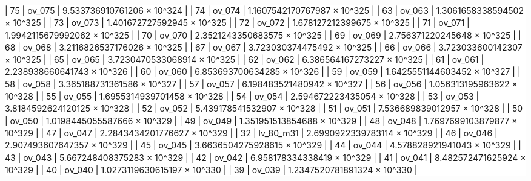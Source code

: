 | 75 | ov_075 | 9.533736910761206 × 10^324 |
| 74 | ov_074 | 1.1607542170767987 × 10^325 |
| 63 | ov_063 | 1.3061658338594502 × 10^325 |
| 73 | ov_073 | 1.401672727592945 × 10^325 |
| 72 | ov_072 | 1.678127212399675 × 10^325 |
| 71 | ov_071 | 1.9942115679992062 × 10^325 |
| 70 | ov_070 | 2.3521243350683575 × 10^325 |
| 69 | ov_069 | 2.756371220245648 × 10^325 |
| 68 | ov_068 | 3.2116826537176026 × 10^325 |
| 67 | ov_067 | 3.723030374475492 × 10^325 |
| 66 | ov_066 | 3.723033600142307 × 10^325 |
| 65 | ov_065 | 3.7230470533068914 × 10^325 |
| 62 | ov_062 | 6.386564167273227 × 10^325 |
| 61 | ov_061 | 2.238938660641743 × 10^326 |
| 60 | ov_060 | 6.853693700634285 × 10^326 |
| 59 | ov_059 | 1.6425551144603452 × 10^327 |
| 58 | ov_058 | 3.365188731361586 × 10^327 |
| 57 | ov_057 | 6.198483521480942 × 10^327 |
| 56 | ov_056 | 1.056313195963622 × 10^328 |
| 55 | ov_055 | 1.6955314939701458 × 10^328 |
| 54 | ov_054 | 2.594672223435054 × 10^328 |
| 53 | ov_053 | 3.8184592624120125 × 10^328 |
| 52 | ov_052 | 5.439178541532907 × 10^328 |
| 51 | ov_051 | 7.536689839012957 × 10^328 |
| 50 | ov_050 | 1.0198445055587666 × 10^329 |
| 49 | ov_049 | 1.351951513854688 × 10^329 |
| 48 | ov_048 | 1.7697699103879877 × 10^329 |
| 47 | ov_047 | 2.2843434201776627 × 10^329 |
| 32 | lv_80_m31 | 2.6990922339783114 × 10^329 |
| 46 | ov_046 | 2.907493607647357 × 10^329 |
| 45 | ov_045 | 3.6636504275928615 × 10^329 |
| 44 | ov_044 | 4.578828921941043 × 10^329 |
| 43 | ov_043 | 5.667248408375283 × 10^329 |
| 42 | ov_042 | 6.958178334338419 × 10^329 |
| 41 | ov_041 | 8.482572471625924 × 10^329 |
| 40 | ov_040 | 1.0273119630615197 × 10^330 |
| 39 | ov_039 | 1.2347520781891324 × 10^330 |